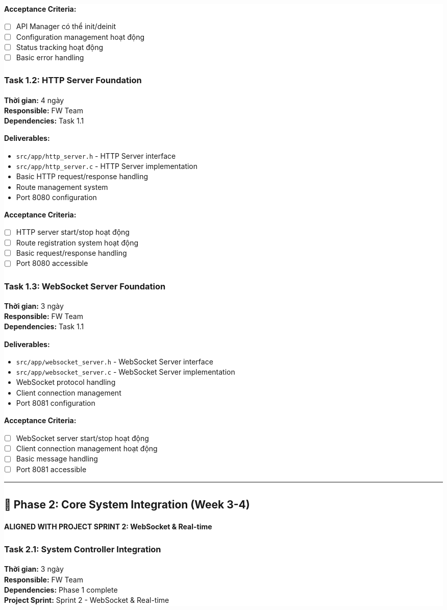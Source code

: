 **Acceptance Criteria:**
- [ ] API Manager có thể init/deinit
- [ ] Configuration management hoạt động
- [ ] Status tracking hoạt động
- [ ] Basic error handling

### **Task 1.2: HTTP Server Foundation**
**Thời gian:** 4 ngày  
**Responsible:** FW Team  
**Dependencies:** Task 1.1

**Deliverables:**
- `src/app/http_server.h` - HTTP Server interface
- `src/app/http_server.c` - HTTP Server implementation
- Basic HTTP request/response handling
- Route management system
- Port 8080 configuration

**Acceptance Criteria:**
- [ ] HTTP server start/stop hoạt động
- [ ] Route registration system hoạt động
- [ ] Basic request/response handling
- [ ] Port 8080 accessible

### **Task 1.3: WebSocket Server Foundation**
**Thời gian:** 3 ngày  
**Responsible:** FW Team  
**Dependencies:** Task 1.1

**Deliverables:**
- `src/app/websocket_server.h` - WebSocket Server interface
- `src/app/websocket_server.c` - WebSocket Server implementation
- WebSocket protocol handling
- Client connection management
- Port 8081 configuration

**Acceptance Criteria:**
- [ ] WebSocket server start/stop hoạt động
- [ ] Client connection management hoạt động
- [ ] Basic message handling
- [ ] Port 8081 accessible

---

## 🎯 **Phase 2: Core System Integration (Week 3-4)**
**ALIGNED WITH PROJECT SPRINT 2: WebSocket & Real-time**

### **Task 2.1: System Controller Integration**
**Thời gian:** 3 ngày  
**Responsible:** FW Team  
**Dependencies:** Phase 1 complete  
**Project Sprint:** Sprint 2 - WebSocket & Real-time

